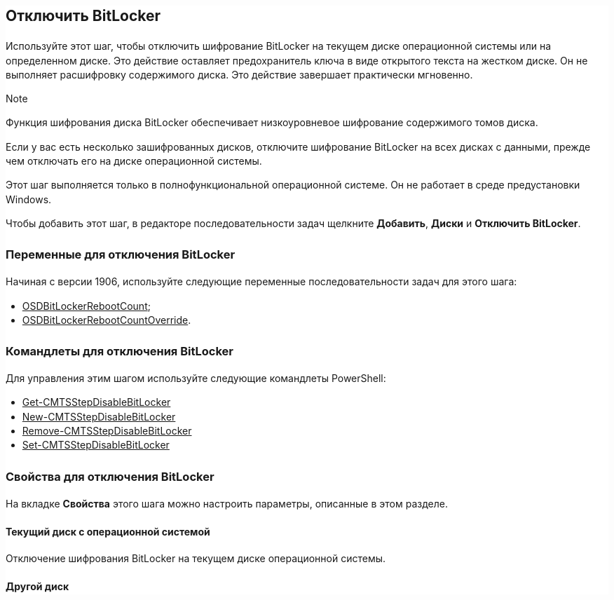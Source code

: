 

## <a name="disable-bitlocker"></a><a name="BKMK_DisableBitLocker"></a> Отключить BitLocker

Используйте этот шаг, чтобы отключить шифрование BitLocker на текущем диске операционной системы или на определенном диске. Это действие оставляет предохранитель ключа в виде открытого текста на жестком диске. Он не выполняет расшифровку содержимого диска. Это действие завершает практически мгновенно.  

> [!NOTE]  
> Функция шифрования диска BitLocker обеспечивает низкоуровневое шифрование содержимого томов диска.  

Если у вас есть несколько зашифрованных дисков, отключите шифрование BitLocker на всех дисках с данными, прежде чем отключать его на диске операционной системы.  

Этот шаг выполняется только в полнофункциональной операционной системе. Он не работает в среде предустановки Windows.  

Чтобы добавить этот шаг, в редакторе последовательности задач щелкните **Добавить**, **Диски** и **Отключить BitLocker**.

### <a name="variables-for-disable-bitlocker"></a>Переменные для отключения BitLocker

Начиная с версии 1906, используйте следующие переменные последовательности задач для этого шага:  

- [OSDBitLockerRebootCount](task-sequence-variables.md#OSDBitLockerRebootCount);  
- [OSDBitLockerRebootCountOverride](task-sequence-variables.md#OSDBitLockerRebootCountOverride).  

### <a name="cmdlets-for-disable-bitlocker"></a>Командлеты для отключения BitLocker

Для управления этим шагом используйте следующие командлеты PowerShell:

- [Get-CMTSStepDisableBitLocker](https://docs.microsoft.com/powershell/module/configurationmanager/Get-CMTSStepDisableBitLocker?view=sccm-ps)
- [New-CMTSStepDisableBitLocker](https://docs.microsoft.com/powershell/module/configurationmanager/New-CMTSStepDisableBitLocker?view=sccm-ps)
- [Remove-CMTSStepDisableBitLocker](https://docs.microsoft.com/powershell/module/configurationmanager/Remove-CMTSStepDisableBitLocker?view=sccm-ps)
- [Set-CMTSStepDisableBitLocker](https://docs.microsoft.com/powershell/module/configurationmanager/Set-CMTSStepDisableBitLocker?view=sccm-ps)

### <a name="properties-for-disable-bitlocker"></a>Свойства для отключения BitLocker

На вкладке **Свойства** этого шага можно настроить параметры, описанные в этом разделе.  

#### <a name="current-operating-system-drive"></a>Текущий диск с операционной системой

Отключение шифрования BitLocker на текущем диске операционной системы.  

#### <a name="specific-drive"></a>Другой диск  
